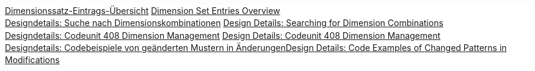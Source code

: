  <span data-ttu-id="7d6b9-431">[Dimensionssatz-Eintrags-Übersicht](design-details-dimension-set-entries-overview.md) </span><span class="sxs-lookup"><span data-stu-id="7d6b9-431">[Dimension Set Entries Overview](design-details-dimension-set-entries-overview.md) </span></span>  
 <span data-ttu-id="7d6b9-432">[Designdetails: Suche nach Dimensionskombinationen](design-details-searching-for-dimension-combinations.md) </span><span class="sxs-lookup"><span data-stu-id="7d6b9-432">[Design Details: Searching for Dimension Combinations](design-details-searching-for-dimension-combinations.md) </span></span>  
 <span data-ttu-id="7d6b9-433">[Designdetails: Codeunit 408 Dimension Management](design-details-codeunit-408-dimension-management.md) </span><span class="sxs-lookup"><span data-stu-id="7d6b9-433">[Design Details: Codeunit 408 Dimension Management](design-details-codeunit-408-dimension-management.md) </span></span>  
 [<span data-ttu-id="7d6b9-434">Designdetails: Codebeispiele von geänderten Mustern in Änderungen</span><span class="sxs-lookup"><span data-stu-id="7d6b9-434">Design Details: Code Examples of Changed Patterns in Modifications</span></span>](design-details-code-examples-of-changed-patterns-in-modifications.md)

